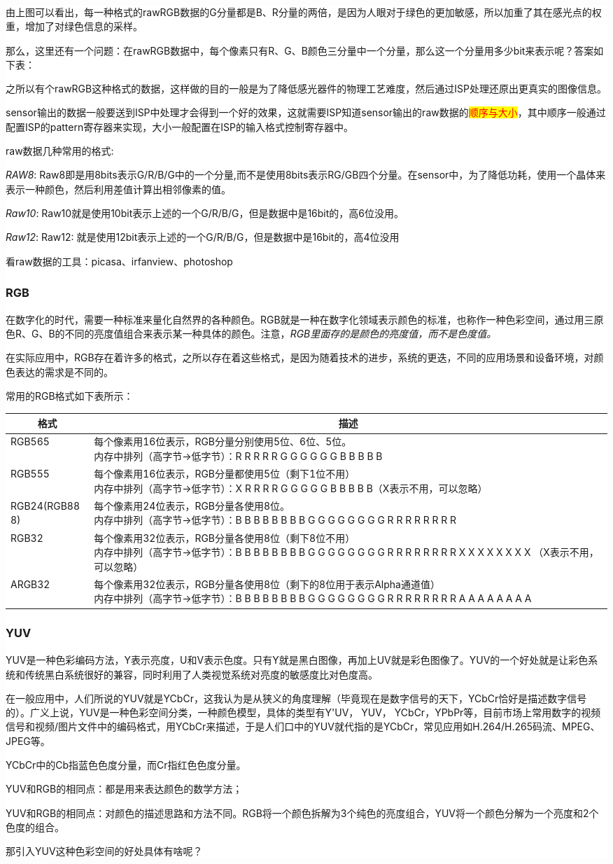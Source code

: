 由上图可以看出，每一种格式的rawRGB数据的G分量都是B、R分量的两倍，是因为人眼对于绿色的更加敏感，所以加重了其在感光点的权重，增加了对绿色信息的采样。

那么，这里还有一个问题：在rawRGB数据中，每个像素只有R、G、B颜色三分量中一个分量，那么这一个分量用多少bit来表示呢？答案如下表：

之所以有个rawRGB这种格式的数据，这样做的目的一般是为了降低感光器件的物理工艺难度，然后通过ISP处理还原出更真实的图像信息。

sensor输出的数据一般要送到ISP中处理才会得到一个好的效果，这就需要ISP知道sensor输出的raw数据的<span style="background-color:yellow"><font color=red>顺序与大小</font></span>，其中顺序一般通过配置ISP的pattern寄存器来实现，大小一般配置在ISP的输入格式控制寄存器中。

raw数据几种常用的格式:

*RAW8*: Raw8即是用8bits表示G/R/B/G中的一个分量,而不是使用8bits表示RG/GB四个分量。在sensor中，为了降低功耗，使用一个晶体来表示一种颜色，然后利用差值计算出相邻像素的值。

*Raw10*: Raw10就是使用10bit表示上述的一个G/R/B/G，但是数据中是16bit的，高6位没用。

*Raw12*: Raw12: 就是使用12bit表示上述的一个G/R/B/G，但是数据中是16bit的，高4位没用

看raw数据的工具：picasa、irfanview、photoshop


### RGB

在数字化的时代，需要一种标准来量化自然界的各种颜色。RGB就是一种在数字化领域表示颜色的标准，也称作一种色彩空间，通过用三原色R、G、B的不同的亮度值组合来表示某一种具体的颜色。注意，*RGB里面存的是颜色的亮度值，而不是色度值。*

在实际应用中，RGB存在着许多的格式，之所以存在着这些格式，是因为随着技术的进步，系统的更迭，不同的应用场景和设备环境，对颜色表达的需求是不同的。

常用的RGB格式如下表所示：

| 格式 | 描述 |
|-|-|
| RGB565 | 每个像素用16位表示，RGB分量分别使用5位、6位、5位。<BR> 内存中排列（高字节->低字节）：R R R R R G G G G G G B B B B B |
| RGB555 | 每个像素用16位表示，RGB分量都使用5位（剩下1位不用）<BR> 内存中排列（高字节->低字节）：X R R R R G G G G G B B B B B（X表示不用，可以忽略） |
| RGB24(RGB888)| 每个像素用24位表示，RGB分量各使用8位。<BR> 内存中排列（高字节->低字节）：B B B B B B B B G G G G G G G G R R R R R R R R |
| RGB32 | 每个像素用32位表示，RGB分量各使用8位（剩下8位不用）<BR>内存中排列（高字节->低字节）：B B B B B B B B G G G G G G G G R R R R R R R R X X X X X X X X （X表示不用，可以忽略） |
| ARGB32 | 每个像素用32位表示，RGB分量各使用8位（剩下的8位用于表示Alpha通道值）<BR>内存中排列（高字节->低字节）：B B B B B B B B G G G G G G G G R R R R R R R R A A A A A A A A|

### YUV
YUV是一种色彩编码方法，Y表示亮度，U和V表示色度。只有Y就是黑白图像，再加上UV就是彩色图像了。YUV的一个好处就是让彩色系统和传统黑白系统很好的兼容，同时利用了人类视觉系统对亮度的敏感度比对色度高。

在一般应用中，人们所说的YUV就是YCbCr，这我认为是从狭义的角度理解（毕竟现在是数字信号的天下，YCbCr恰好是描述数字信号的）。广义上说，YUV是一种色彩空间分类，一种颜色模型，具体的类型有Y'UV， YUV， YCbCr，YPbPr等，目前市场上常用数字的视频信号和视频/图片文件中的编码格式，用YCbCr来描述，于是人们口中的YUV就代指的是YCbCr，常见应用如H.264/H.265码流、MPEG、JPEG等。

YCbCr中的Cb指蓝色色度分量，而Cr指红色色度分量。

YUV和RGB的相同点：都是用来表达颜色的数学方法；

YUV和RGB的相同点：对颜色的描述思路和方法不同。RGB将一个颜色拆解为3个纯色的亮度组合，YUV将一个颜色分解为一个亮度和2个色度的组合。

那引入YUV这种色彩空间的好处具体有啥呢？
